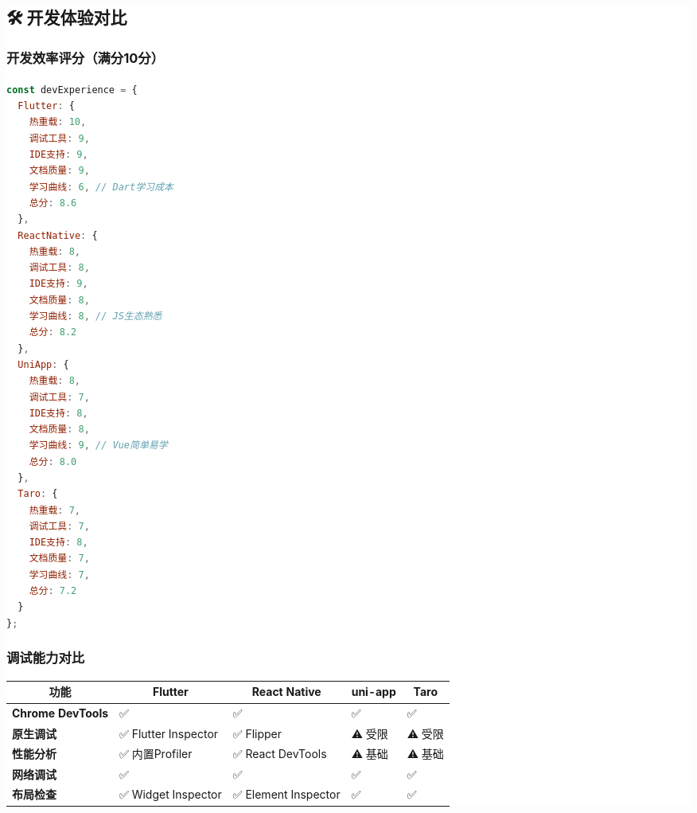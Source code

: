 ## 🛠️ 开发体验对比

### 开发效率评分（满分10分）

```javascript
const devExperience = {
  Flutter: {
    热重载: 10,
    调试工具: 9,
    IDE支持: 9,
    文档质量: 9,
    学习曲线: 6, // Dart学习成本
    总分: 8.6
  },
  ReactNative: {
    热重载: 8,
    调试工具: 8,
    IDE支持: 9,
    文档质量: 8,
    学习曲线: 8, // JS生态熟悉
    总分: 8.2
  },
  UniApp: {
    热重载: 8,
    调试工具: 7,
    IDE支持: 8,
    文档质量: 8,
    学习曲线: 9, // Vue简单易学
    总分: 8.0
  },
  Taro: {
    热重载: 7,
    调试工具: 7,
    IDE支持: 8,
    文档质量: 7,
    学习曲线: 7,
    总分: 7.2
  }
};
```

### 调试能力对比

| 功能 | Flutter | React Native | uni-app | Taro |
|------|---------|--------------|---------|------|
| **Chrome DevTools** | ✅ | ✅ | ✅ | ✅ |
| **原生调试** | ✅ Flutter Inspector | ✅ Flipper | ⚠️ 受限 | ⚠️ 受限 |
| **性能分析** | ✅ 内置Profiler | ✅ React DevTools | ⚠️ 基础 | ⚠️ 基础 |
| **网络调试** | ✅ | ✅ | ✅ | ✅ |
| **布局检查** | ✅ Widget Inspector | ✅ Element Inspector | ✅ | ✅ |
